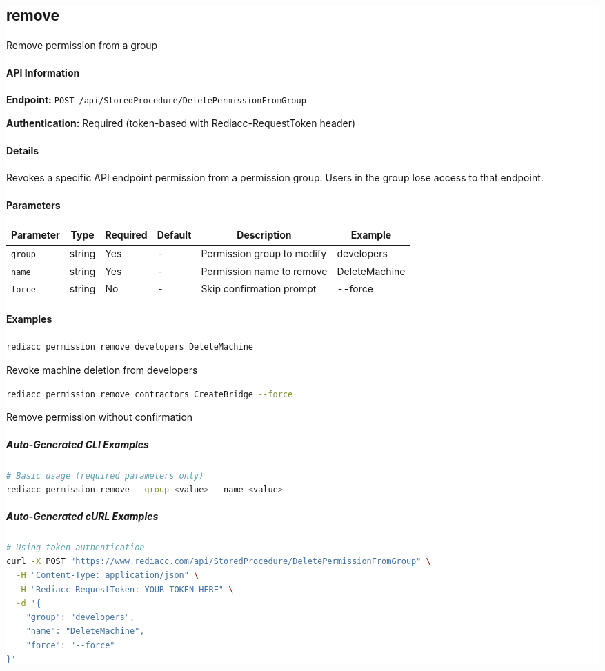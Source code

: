 ## remove

Remove permission from a group

#### API Information

**Endpoint:** `POST /api/StoredProcedure/DeletePermissionFromGroup`

**Authentication:** Required (token-based with Rediacc-RequestToken header)

#### Details

Revokes a specific API endpoint permission from a permission group. Users in the group lose access to that endpoint.

#### Parameters

| Parameter | Type | Required | Default | Description | Example |
|-----------|------|----------|---------|-------------|---------|
| `group` | string | Yes | - | Permission group to modify | developers |
| `name` | string | Yes | - | Permission name to remove | DeleteMachine |
| `force` | string | No | - | Skip confirmation prompt | --force |


#### Examples

```bash
rediacc permission remove developers DeleteMachine
```
Revoke machine deletion from developers

```bash
rediacc permission remove contractors CreateBridge --force
```
Remove permission without confirmation

##### Auto-Generated CLI Examples

```bash
# Basic usage (required parameters only)
rediacc permission remove --group <value> --name <value>
```

##### Auto-Generated cURL Examples

```bash
# Using token authentication
curl -X POST "https://www.rediacc.com/api/StoredProcedure/DeletePermissionFromGroup" \
  -H "Content-Type: application/json" \
  -H "Rediacc-RequestToken: YOUR_TOKEN_HERE" \
  -d '{
    "group": "developers",
    "name": "DeleteMachine",
    "force": "--force"
}'
```
